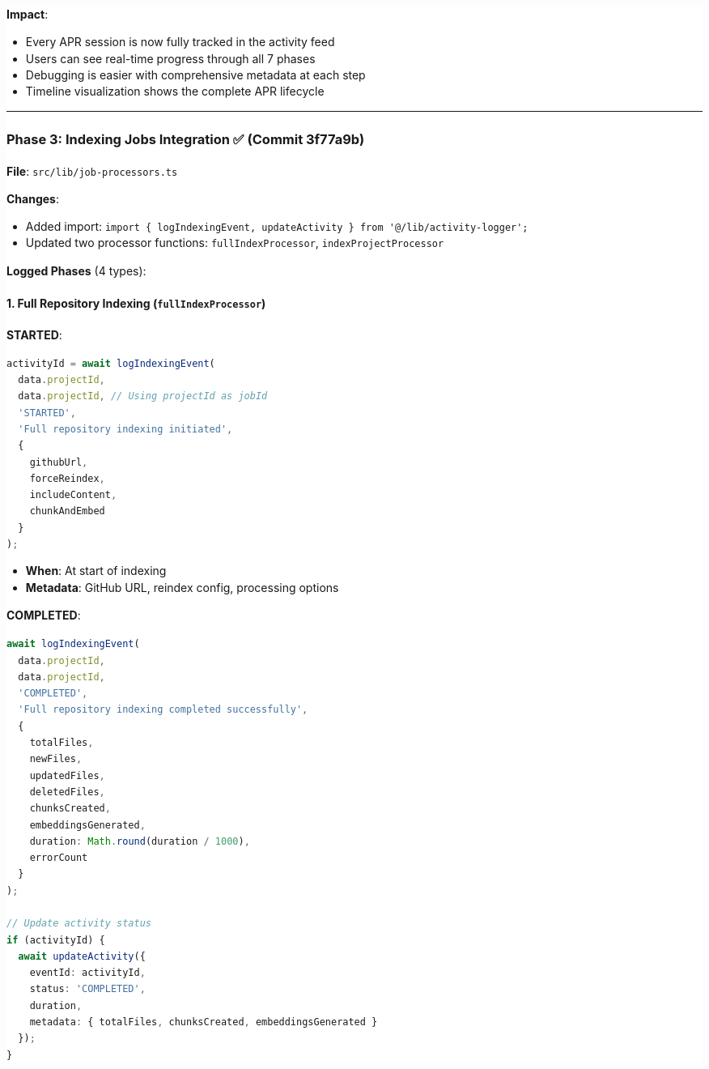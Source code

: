 **Impact**:
- Every APR session is now fully tracked in the activity feed
- Users can see real-time progress through all 7 phases
- Debugging is easier with comprehensive metadata at each step
- Timeline visualization shows the complete APR lifecycle

---

### Phase 3: Indexing Jobs Integration ✅ (Commit 3f77a9b)

**File**: `src/lib/job-processors.ts`

**Changes**:
- Added import: `import { logIndexingEvent, updateActivity } from '@/lib/activity-logger';`
- Updated two processor functions: `fullIndexProcessor`, `indexProjectProcessor`

**Logged Phases** (4 types):

#### 1. Full Repository Indexing (`fullIndexProcessor`)

**STARTED**:
```typescript
activityId = await logIndexingEvent(
  data.projectId,
  data.projectId, // Using projectId as jobId
  'STARTED',
  'Full repository indexing initiated',
  {
    githubUrl,
    forceReindex,
    includeContent,
    chunkAndEmbed
  }
);
```
- **When**: At start of indexing
- **Metadata**: GitHub URL, reindex config, processing options

**COMPLETED**:
```typescript
await logIndexingEvent(
  data.projectId,
  data.projectId,
  'COMPLETED',
  'Full repository indexing completed successfully',
  {
    totalFiles,
    newFiles,
    updatedFiles,
    deletedFiles,
    chunksCreated,
    embeddingsGenerated,
    duration: Math.round(duration / 1000),
    errorCount
  }
);

// Update activity status
if (activityId) {
  await updateActivity({
    eventId: activityId,
    status: 'COMPLETED',
    duration,
    metadata: { totalFiles, chunksCreated, embeddingsGenerated }
  });
}
```